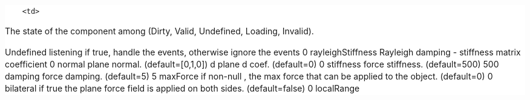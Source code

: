		<td>
The state of the component among (Dirty, Valid, Undefined, Loading, Invalid).
</td>
		<td>Undefined</td>
	</tr>
	<tr>
		<td>listening</td>
		<td>
if true, handle the events, otherwise ignore the events
</td>
		<td>0</td>
	</tr>
	<tr>
		<td>rayleighStiffness</td>
		<td>
Rayleigh damping - stiffness matrix coefficient
</td>
		<td>0</td>
	</tr>
	<tr>
		<td>normal</td>
		<td>
plane normal. (default=[0,1,0])
</td>
		<td></td>
	</tr>
	<tr>
		<td>d</td>
		<td>
plane d coef. (default=0)
</td>
		<td>0</td>
	</tr>
	<tr>
		<td>stiffness</td>
		<td>
force stiffness. (default=500)
</td>
		<td>500</td>
	</tr>
	<tr>
		<td>damping</td>
		<td>
force damping. (default=5)
</td>
		<td>5</td>
	</tr>
	<tr>
		<td>maxForce</td>
		<td>
if non-null , the max force that can be applied to the object. (default=0)
</td>
		<td>0</td>
	</tr>
	<tr>
		<td>bilateral</td>
		<td>
if true the plane force field is applied on both sides. (default=false)
</td>
		<td>0</td>
	</tr>
	<tr>
		<td>localRange</td>
		<td>